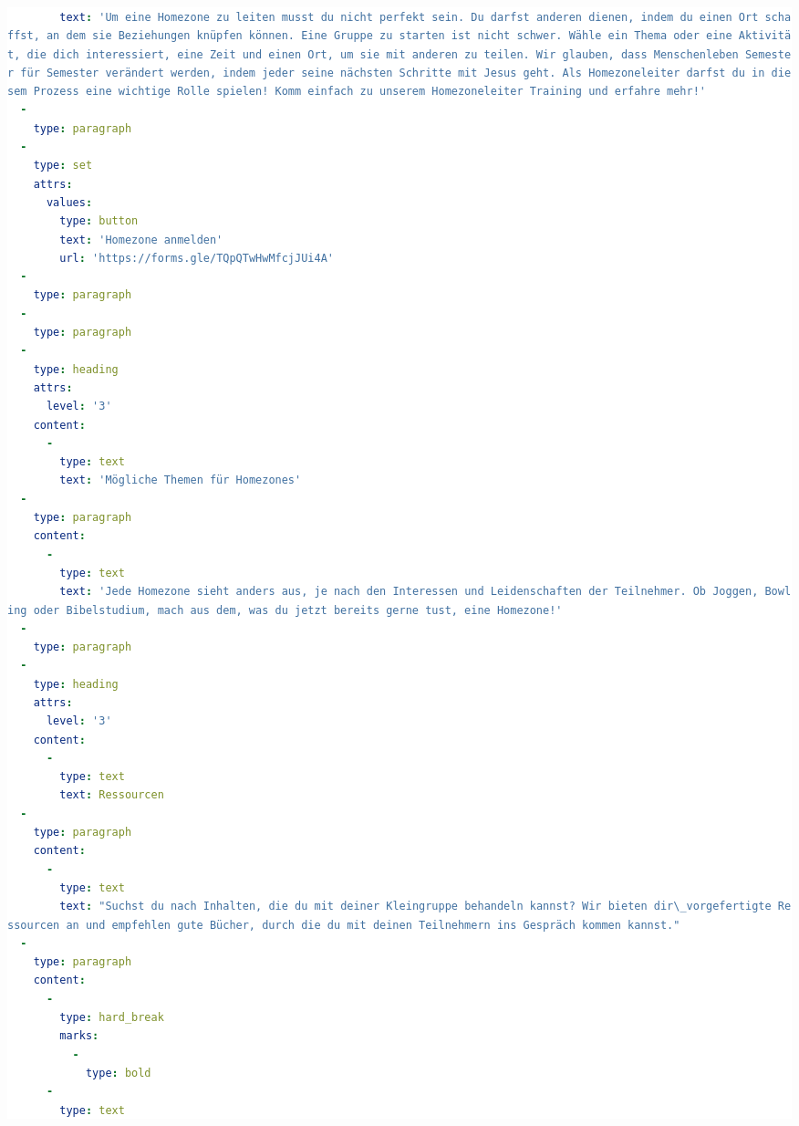 ```yaml
        text: 'Um eine Homezone zu leiten musst du nicht perfekt sein. Du darfst anderen dienen, indem du einen Ort schaffst, an dem sie Beziehungen knüpfen können. Eine Gruppe zu starten ist nicht schwer. Wähle ein Thema oder eine Aktivität, die dich interessiert, eine Zeit und einen Ort, um sie mit anderen zu teilen. Wir glauben, dass Menschenleben Semester für Semester verändert werden, indem jeder seine nächsten Schritte mit Jesus geht. Als Homezoneleiter darfst du in diesem Prozess eine wichtige Rolle spielen! Komm einfach zu unserem Homezoneleiter Training und erfahre mehr!'
  -
    type: paragraph
  -
    type: set
    attrs:
      values:
        type: button
        text: 'Homezone anmelden'
        url: 'https://forms.gle/TQpQTwHwMfcjJUi4A'
  -
    type: paragraph
  -
    type: paragraph
  -
    type: heading
    attrs:
      level: '3'
    content:
      -
        type: text
        text: 'Mögliche Themen für Homezones'
  -
    type: paragraph
    content:
      -
        type: text
        text: 'Jede Homezone sieht anders aus, je nach den Interessen und Leidenschaften der Teilnehmer. Ob Joggen, Bowling oder Bibelstudium, mach aus dem, was du jetzt bereits gerne tust, eine Homezone!'
  -
    type: paragraph
  -
    type: heading
    attrs:
      level: '3'
    content:
      -
        type: text
        text: Ressourcen
  -
    type: paragraph
    content:
      -
        type: text
        text: "Suchst du nach Inhalten, die du mit deiner Kleingruppe behandeln kannst? Wir bieten dir\_vorgefertigte Ressourcen an und empfehlen gute Bücher, durch die du mit deinen Teilnehmern ins Gespräch kommen kannst."
  -
    type: paragraph
    content:
      -
        type: hard_break
        marks:
          -
            type: bold
      -
        type: text
```